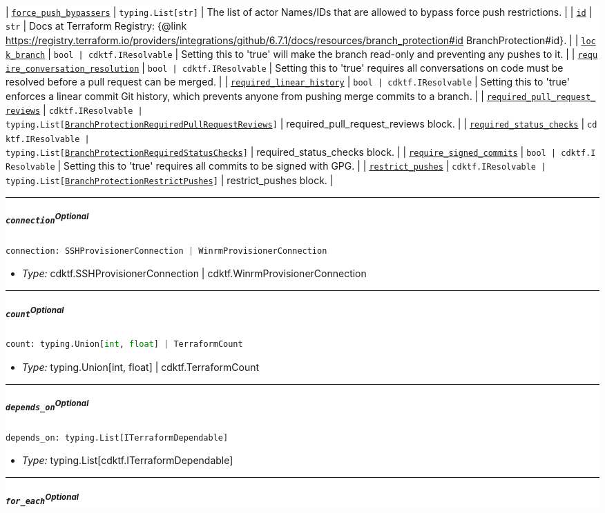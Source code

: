 | <code><a href="#@cdktf/provider-github.branchProtection.BranchProtectionConfig.property.forcePushBypassers">force_push_bypassers</a></code> | <code>typing.List[str]</code> | The list of actor Names/IDs that are allowed to bypass force push restrictions. |
| <code><a href="#@cdktf/provider-github.branchProtection.BranchProtectionConfig.property.id">id</a></code> | <code>str</code> | Docs at Terraform Registry: {@link https://registry.terraform.io/providers/integrations/github/6.7.1/docs/resources/branch_protection#id BranchProtection#id}. |
| <code><a href="#@cdktf/provider-github.branchProtection.BranchProtectionConfig.property.lockBranch">lock_branch</a></code> | <code>bool \| cdktf.IResolvable</code> | Setting this to 'true' will make the branch read-only and preventing any pushes to it. |
| <code><a href="#@cdktf/provider-github.branchProtection.BranchProtectionConfig.property.requireConversationResolution">require_conversation_resolution</a></code> | <code>bool \| cdktf.IResolvable</code> | Setting this to 'true' requires all conversations on code must be resolved before a pull request can be merged. |
| <code><a href="#@cdktf/provider-github.branchProtection.BranchProtectionConfig.property.requiredLinearHistory">required_linear_history</a></code> | <code>bool \| cdktf.IResolvable</code> | Setting this to 'true' enforces a linear commit Git history, which prevents anyone from pushing merge commits to a branch. |
| <code><a href="#@cdktf/provider-github.branchProtection.BranchProtectionConfig.property.requiredPullRequestReviews">required_pull_request_reviews</a></code> | <code>cdktf.IResolvable \| typing.List[<a href="#@cdktf/provider-github.branchProtection.BranchProtectionRequiredPullRequestReviews">BranchProtectionRequiredPullRequestReviews</a>]</code> | required_pull_request_reviews block. |
| <code><a href="#@cdktf/provider-github.branchProtection.BranchProtectionConfig.property.requiredStatusChecks">required_status_checks</a></code> | <code>cdktf.IResolvable \| typing.List[<a href="#@cdktf/provider-github.branchProtection.BranchProtectionRequiredStatusChecks">BranchProtectionRequiredStatusChecks</a>]</code> | required_status_checks block. |
| <code><a href="#@cdktf/provider-github.branchProtection.BranchProtectionConfig.property.requireSignedCommits">require_signed_commits</a></code> | <code>bool \| cdktf.IResolvable</code> | Setting this to 'true' requires all commits to be signed with GPG. |
| <code><a href="#@cdktf/provider-github.branchProtection.BranchProtectionConfig.property.restrictPushes">restrict_pushes</a></code> | <code>cdktf.IResolvable \| typing.List[<a href="#@cdktf/provider-github.branchProtection.BranchProtectionRestrictPushes">BranchProtectionRestrictPushes</a>]</code> | restrict_pushes block. |

---

##### `connection`<sup>Optional</sup> <a name="connection" id="@cdktf/provider-github.branchProtection.BranchProtectionConfig.property.connection"></a>

```python
connection: SSHProvisionerConnection | WinrmProvisionerConnection
```

- *Type:* cdktf.SSHProvisionerConnection | cdktf.WinrmProvisionerConnection

---

##### `count`<sup>Optional</sup> <a name="count" id="@cdktf/provider-github.branchProtection.BranchProtectionConfig.property.count"></a>

```python
count: typing.Union[int, float] | TerraformCount
```

- *Type:* typing.Union[int, float] | cdktf.TerraformCount

---

##### `depends_on`<sup>Optional</sup> <a name="depends_on" id="@cdktf/provider-github.branchProtection.BranchProtectionConfig.property.dependsOn"></a>

```python
depends_on: typing.List[ITerraformDependable]
```

- *Type:* typing.List[cdktf.ITerraformDependable]

---

##### `for_each`<sup>Optional</sup> <a name="for_each" id="@cdktf/provider-github.branchProtection.BranchProtectionConfig.property.forEach"></a>
